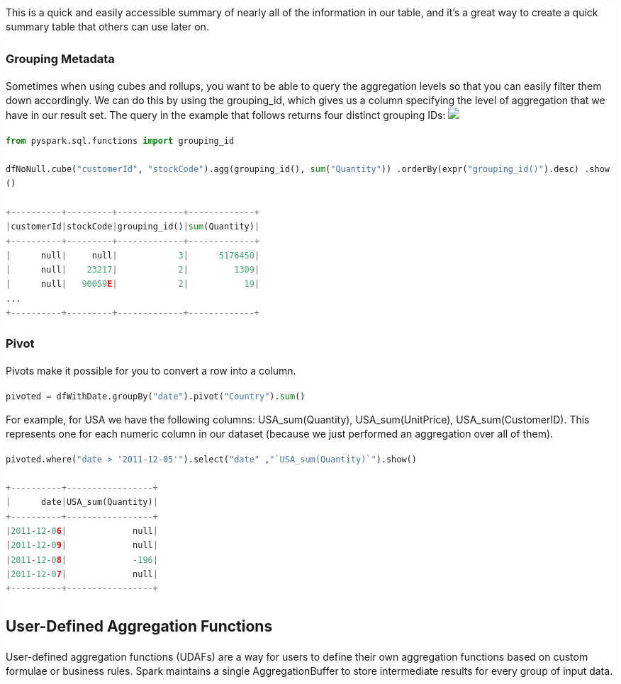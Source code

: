 This is a quick and easily accessible summary of nearly all of the information in our table, and it’s a great way to create a quick summary table that others can use later on.
### Grouping Metadata
Sometimes when using cubes and rollups, you want to be able to query the aggregation levels so that you can easily filter them down accordingly. We can do this by using the grouping_id, which gives us a column specifying the level of aggregation that we have in our result set. The query in the example that follows returns four distinct grouping IDs:
![](../../../6.%20Vault/attachments/Pasted%20image%2020241120172320.png)

```python
from pyspark.sql.functions import grouping_id 

dfNoNull.cube("customerId", "stockCode").agg(grouping_id(), sum("Quantity")) .orderBy(expr("grouping_id()").desc) .show() 

+----------+---------+-------------+-------------+ 
|customerId|stockCode|grouping_id()|sum(Quantity)|
+----------+---------+-------------+-------------+
|      null|     null|            3|      5176450|
|      null|    23217|            2|         1309|
|      null|   90059E|            2|           19|
...
+----------+---------+-------------+-------------+
```
### Pivot
Pivots make it possible for you to convert a row into a column.
```python
pivoted = dfWithDate.groupBy("date").pivot("Country").sum()
```

For example, for USA we have the following columns: USA_sum(Quantity), USA_sum(UnitPrice), USA_sum(CustomerID). This represents one for each numeric column in our dataset (because we just performed an aggregation over all of them).
```python
pivoted.where("date > '2011-12-05'").select("date" ,"`USA_sum(Quantity)`").show()

+----------+-----------------+ 
|      date|USA_sum(Quantity)|
+----------+-----------------+ 
|2011-12-06|             null|
|2011-12-09|             null|
|2011-12-08|             -196|
|2011-12-07|             null|
+----------+-----------------+
```
## User-Defined Aggregation Functions
User-defined aggregation functions (UDAFs) are a way for users to define their own aggregation functions based on custom formulae or business rules.
Spark maintains a single AggregationBuffer to store intermediate results for every group of input data.

